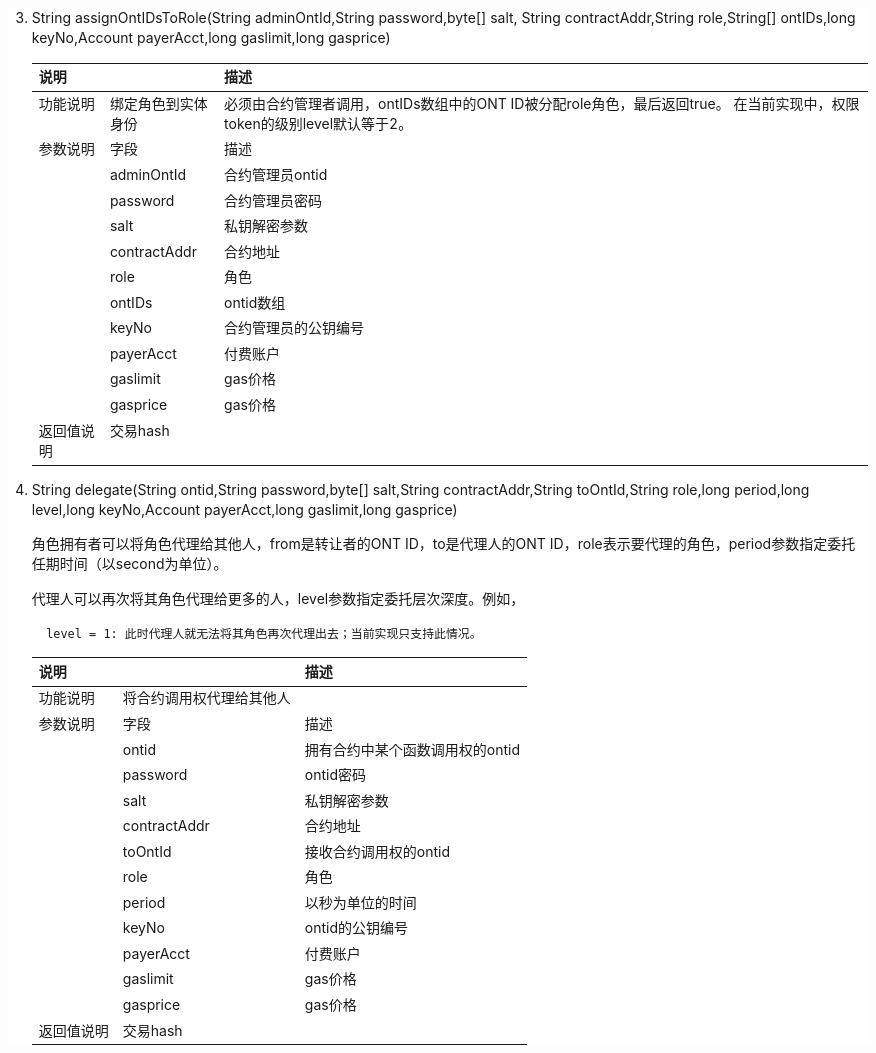 3. String assignOntIDsToRole(String adminOntId,String password,byte[] salt, String contractAddr,String role,String[] ontIDs,long keyNo,Account payerAcct,long gaslimit,long gasprice)

     |说明||描述|
     |:--|:--|:--|
     |功能说明|绑定角色到实体身份|必须由合约管理者调用，ontIDs数组中的ONT ID被分配role角色，最后返回true。 在当前实现中，权限token的级别level默认等于2。|
     |参数说明|字段|描述|
     ||adminOntId|合约管理员ontid|
     ||password|合约管理员密码|
     ||salt|私钥解密参数|
     ||contractAddr|合约地址|
     ||role|角色|
     ||ontIDs|ontid数组|
     ||keyNo|合约管理员的公钥编号|
     ||payerAcct|付费账户|
     ||gaslimit|gas价格|
     ||gasprice|gas价格|
     |返回值说明|交易hash||

4. String delegate(String ontid,String password,byte[] salt,String contractAddr,String toOntId,String role,long period,long level,long keyNo,Account payerAcct,long gaslimit,long gasprice)

     角色拥有者可以将角色代理给其他人，from是转让者的ONT ID，to是代理人的ONT ID，role表示要代理的角色，period参数指定委托任期时间（以second为单位）。

     代理人可以再次将其角色代理给更多的人，level参数指定委托层次深度。例如，

         level = 1: 此时代理人就无法将其角色再次代理出去；当前实现只支持此情况。

     |说明||描述|
     |:--|:--|:--|
     |功能说明|将合约调用权代理给其他人||
     |参数说明|字段|描述|
     ||ontid|拥有合约中某个函数调用权的ontid|
     ||password|ontid密码|
     ||salt|私钥解密参数|
     ||contractAddr|合约地址|
     ||toOntId|接收合约调用权的ontid|
     ||role|角色|
     ||period|以秒为单位的时间|
     ||keyNo|ontid的公钥编号|
     ||payerAcct|付费账户|
     ||gaslimit|gas价格|
     ||gasprice|gas价格|
     |返回值说明|交易hash||
